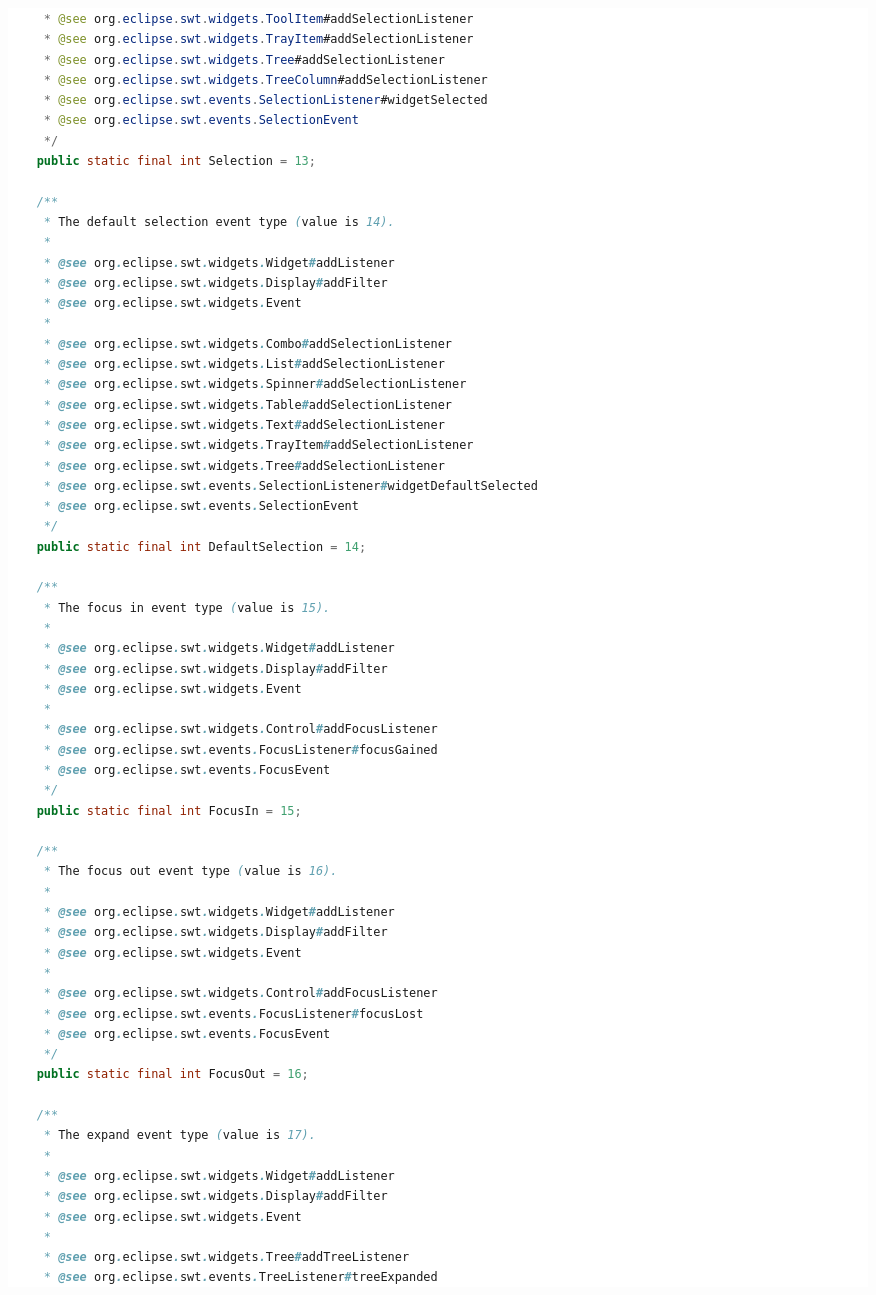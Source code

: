 ```java
	 * @see org.eclipse.swt.widgets.ToolItem#addSelectionListener
	 * @see org.eclipse.swt.widgets.TrayItem#addSelectionListener
	 * @see org.eclipse.swt.widgets.Tree#addSelectionListener
	 * @see org.eclipse.swt.widgets.TreeColumn#addSelectionListener
	 * @see org.eclipse.swt.events.SelectionListener#widgetSelected
	 * @see org.eclipse.swt.events.SelectionEvent
	 */
	public static final int Selection = 13;
	
	/**
	 * The default selection event type (value is 14).
	 * 
	 * @see org.eclipse.swt.widgets.Widget#addListener
	 * @see org.eclipse.swt.widgets.Display#addFilter
	 * @see org.eclipse.swt.widgets.Event
	 * 
	 * @see org.eclipse.swt.widgets.Combo#addSelectionListener
	 * @see org.eclipse.swt.widgets.List#addSelectionListener
	 * @see org.eclipse.swt.widgets.Spinner#addSelectionListener
	 * @see org.eclipse.swt.widgets.Table#addSelectionListener
	 * @see org.eclipse.swt.widgets.Text#addSelectionListener
	 * @see org.eclipse.swt.widgets.TrayItem#addSelectionListener
	 * @see org.eclipse.swt.widgets.Tree#addSelectionListener
	 * @see org.eclipse.swt.events.SelectionListener#widgetDefaultSelected
	 * @see org.eclipse.swt.events.SelectionEvent
	 */
	public static final int DefaultSelection = 14;
	
	/**
	 * The focus in event type (value is 15).
	 * 
	 * @see org.eclipse.swt.widgets.Widget#addListener
	 * @see org.eclipse.swt.widgets.Display#addFilter
	 * @see org.eclipse.swt.widgets.Event
	 * 
	 * @see org.eclipse.swt.widgets.Control#addFocusListener
	 * @see org.eclipse.swt.events.FocusListener#focusGained
	 * @see org.eclipse.swt.events.FocusEvent
	 */
	public static final int FocusIn = 15;
	
	/**
	 * The focus out event type (value is 16).
	 * 
	 * @see org.eclipse.swt.widgets.Widget#addListener
	 * @see org.eclipse.swt.widgets.Display#addFilter
	 * @see org.eclipse.swt.widgets.Event
	 * 
	 * @see org.eclipse.swt.widgets.Control#addFocusListener
	 * @see org.eclipse.swt.events.FocusListener#focusLost
	 * @see org.eclipse.swt.events.FocusEvent
	 */
	public static final int FocusOut = 16;
	
	/**
	 * The expand event type (value is 17).
	 * 
	 * @see org.eclipse.swt.widgets.Widget#addListener
	 * @see org.eclipse.swt.widgets.Display#addFilter
	 * @see org.eclipse.swt.widgets.Event
	 * 
	 * @see org.eclipse.swt.widgets.Tree#addTreeListener
	 * @see org.eclipse.swt.events.TreeListener#treeExpanded
```